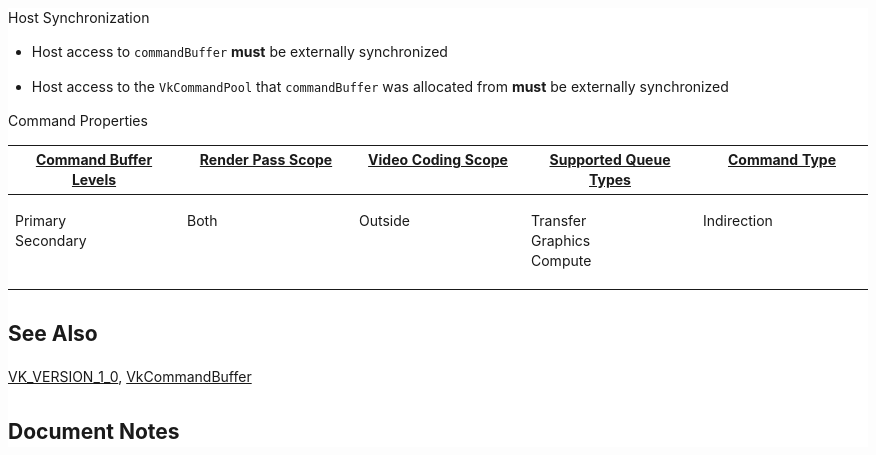 Host Synchronization

- Host access to `commandBuffer` **must** be externally synchronized

- Host access to the `VkCommandPool` that `commandBuffer` was allocated
  from **must** be externally synchronized

Command Properties

<table class="tableblock frame-all grid-all stretch">
<colgroup>
<col style="width: 20%" />
<col style="width: 20%" />
<col style="width: 20%" />
<col style="width: 20%" />
<col style="width: 20%" />
</colgroup>
<thead>
<tr>
<th class="tableblock halign-left valign-top"><a
href="#VkCommandBufferLevel">Command Buffer Levels</a></th>
<th class="tableblock halign-left valign-top"><a
href="#vkCmdBeginRenderPass">Render Pass Scope</a></th>
<th class="tableblock halign-left valign-top"><a
href="#vkCmdBeginVideoCodingKHR">Video Coding Scope</a></th>
<th class="tableblock halign-left valign-top"><a
href="#VkQueueFlagBits">Supported Queue Types</a></th>
<th class="tableblock halign-left valign-top"><a
href="#fundamentals-queueoperation-command-types">Command Type</a></th>
</tr>
</thead>
<tbody>
<tr>
<td class="tableblock halign-left valign-top"><p>Primary<br />
Secondary</p></td>
<td class="tableblock halign-left valign-top"><p>Both</p></td>
<td class="tableblock halign-left valign-top"><p>Outside</p></td>
<td class="tableblock halign-left valign-top"><p>Transfer<br />
Graphics<br />
Compute</p></td>
<td class="tableblock halign-left valign-top"><p>Indirection</p></td>
</tr>
</tbody>
</table>

## <a href="#_see_also" class="anchor"></a>See Also

[VK_VERSION_1_0](https://registry.khronos.org/vulkan/specs/1.3-extensions/man/html/VK_VERSION_1_0.html),
[VkCommandBuffer](https://registry.khronos.org/vulkan/specs/1.3-extensions/man/html/VkCommandBuffer.html)

## <a href="#_document_notes" class="anchor"></a>Document Notes
